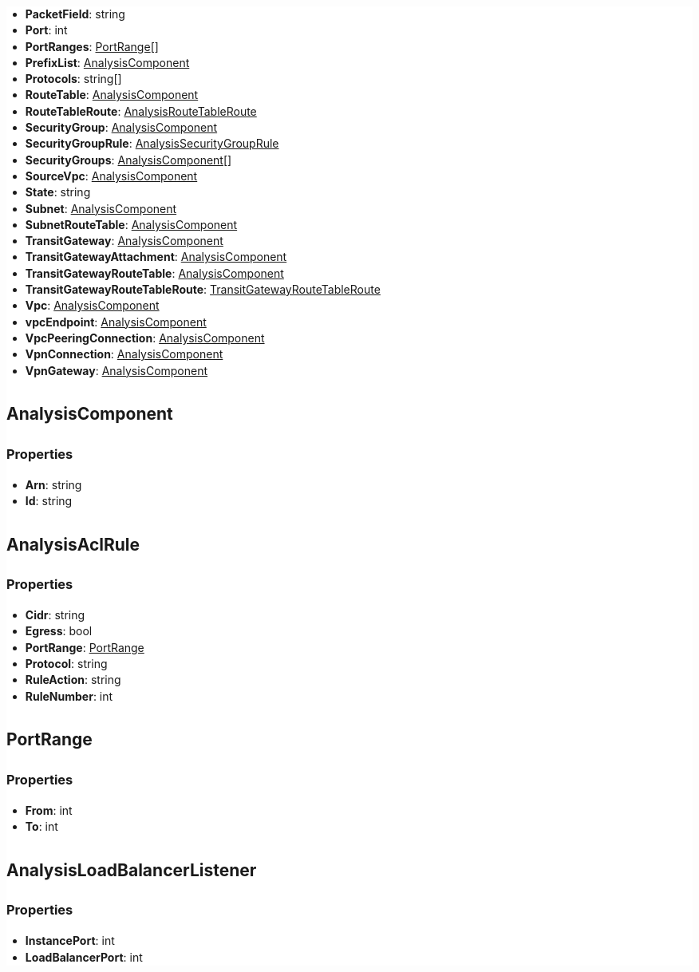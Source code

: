 * **PacketField**: string
* **Port**: int
* **PortRanges**: [PortRange](#portrange)[]
* **PrefixList**: [AnalysisComponent](#analysiscomponent)
* **Protocols**: string[]
* **RouteTable**: [AnalysisComponent](#analysiscomponent)
* **RouteTableRoute**: [AnalysisRouteTableRoute](#analysisroutetableroute)
* **SecurityGroup**: [AnalysisComponent](#analysiscomponent)
* **SecurityGroupRule**: [AnalysisSecurityGroupRule](#analysissecuritygrouprule)
* **SecurityGroups**: [AnalysisComponent](#analysiscomponent)[]
* **SourceVpc**: [AnalysisComponent](#analysiscomponent)
* **State**: string
* **Subnet**: [AnalysisComponent](#analysiscomponent)
* **SubnetRouteTable**: [AnalysisComponent](#analysiscomponent)
* **TransitGateway**: [AnalysisComponent](#analysiscomponent)
* **TransitGatewayAttachment**: [AnalysisComponent](#analysiscomponent)
* **TransitGatewayRouteTable**: [AnalysisComponent](#analysiscomponent)
* **TransitGatewayRouteTableRoute**: [TransitGatewayRouteTableRoute](#transitgatewayroutetableroute)
* **Vpc**: [AnalysisComponent](#analysiscomponent)
* **vpcEndpoint**: [AnalysisComponent](#analysiscomponent)
* **VpcPeeringConnection**: [AnalysisComponent](#analysiscomponent)
* **VpnConnection**: [AnalysisComponent](#analysiscomponent)
* **VpnGateway**: [AnalysisComponent](#analysiscomponent)

## AnalysisComponent
### Properties
* **Arn**: string
* **Id**: string

## AnalysisAclRule
### Properties
* **Cidr**: string
* **Egress**: bool
* **PortRange**: [PortRange](#portrange)
* **Protocol**: string
* **RuleAction**: string
* **RuleNumber**: int

## PortRange
### Properties
* **From**: int
* **To**: int

## AnalysisLoadBalancerListener
### Properties
* **InstancePort**: int
* **LoadBalancerPort**: int

